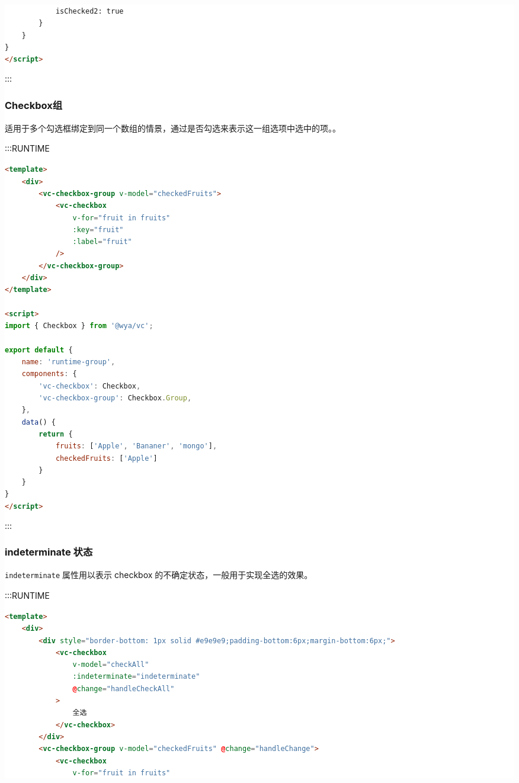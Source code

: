 ```html
			isChecked2: true
		}
	}
}
</script>
```
:::

### Checkbox组
适用于多个勾选框绑定到同一个数组的情景，通过是否勾选来表示这一组选项中选中的项。。

:::RUNTIME
```html
<template>
	<div>
		<vc-checkbox-group v-model="checkedFruits">
			<vc-checkbox 
				v-for="fruit in fruits"
				:key="fruit"
				:label="fruit" 
			/>
		</vc-checkbox-group>
	</div>
</template>

<script>
import { Checkbox } from '@wya/vc';

export default {
	name: 'runtime-group',
	components: {
		'vc-checkbox': Checkbox,
		'vc-checkbox-group': Checkbox.Group,
	},
	data() {
		return {
			fruits: ['Apple', 'Bananer', 'mongo'],
			checkedFruits: ['Apple']
		}
	}
}
</script>
```
:::

### indeterminate 状态
`indeterminate` 属性用以表示 checkbox 的不确定状态，一般用于实现全选的效果。

:::RUNTIME
```html
<template>
	<div>
		<div style="border-bottom: 1px solid #e9e9e9;padding-bottom:6px;margin-bottom:6px;">
			<vc-checkbox
				v-model="checkAll"
				:indeterminate="indeterminate"
				@change="handleCheckAll"
			>
				全选
			</vc-checkbox>
		</div>
		<vc-checkbox-group v-model="checkedFruits" @change="handleChange">
			<vc-checkbox 
				v-for="fruit in fruits"
```